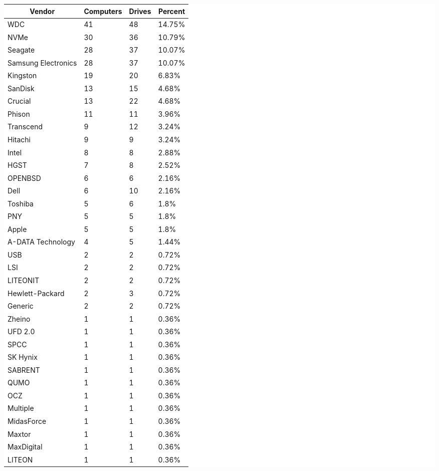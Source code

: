 

| Vendor              | Computers | Drives | Percent |
|---------------------|-----------|--------|---------|
| WDC                 | 41        | 48     | 14.75%  |
| NVMe                | 30        | 36     | 10.79%  |
| Seagate             | 28        | 37     | 10.07%  |
| Samsung Electronics | 28        | 37     | 10.07%  |
| Kingston            | 19        | 20     | 6.83%   |
| SanDisk             | 13        | 15     | 4.68%   |
| Crucial             | 13        | 22     | 4.68%   |
| Phison              | 11        | 11     | 3.96%   |
| Transcend           | 9         | 12     | 3.24%   |
| Hitachi             | 9         | 9      | 3.24%   |
| Intel               | 8         | 8      | 2.88%   |
| HGST                | 7         | 8      | 2.52%   |
| OPENBSD             | 6         | 6      | 2.16%   |
| Dell                | 6         | 10     | 2.16%   |
| Toshiba             | 5         | 6      | 1.8%    |
| PNY                 | 5         | 5      | 1.8%    |
| Apple               | 5         | 5      | 1.8%    |
| A-DATA Technology   | 4         | 5      | 1.44%   |
| USB                 | 2         | 2      | 0.72%   |
| LSI                 | 2         | 2      | 0.72%   |
| LITEONIT            | 2         | 2      | 0.72%   |
| Hewlett-Packard     | 2         | 3      | 0.72%   |
| Generic             | 2         | 2      | 0.72%   |
| Zheino              | 1         | 1      | 0.36%   |
| UFD 2.0             | 1         | 1      | 0.36%   |
| SPCC                | 1         | 1      | 0.36%   |
| SK Hynix            | 1         | 1      | 0.36%   |
| SABRENT             | 1         | 1      | 0.36%   |
| QUMO                | 1         | 1      | 0.36%   |
| OCZ                 | 1         | 1      | 0.36%   |
| Multiple            | 1         | 1      | 0.36%   |
| MidasForce          | 1         | 1      | 0.36%   |
| Maxtor              | 1         | 1      | 0.36%   |
| MaxDigital          | 1         | 1      | 0.36%   |
| LITEON              | 1         | 1      | 0.36%   |